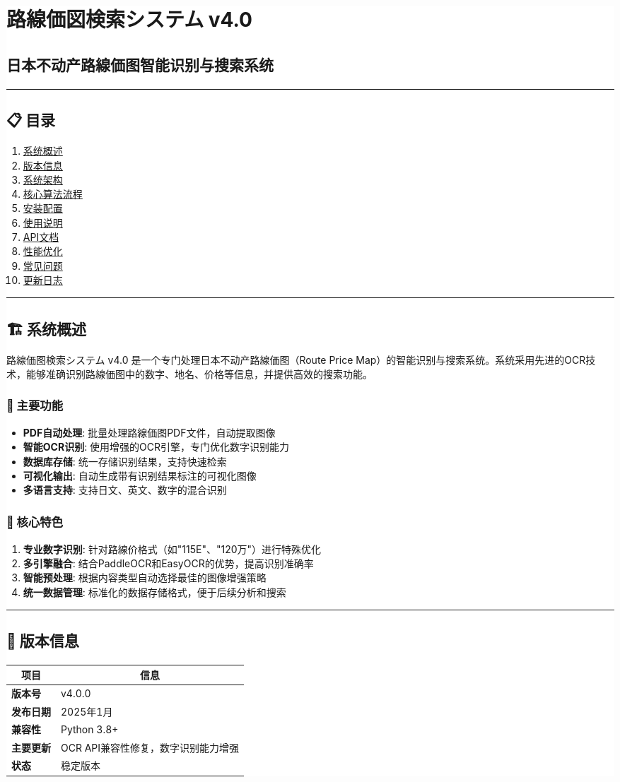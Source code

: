 # 路線価図検索システム v4.0
## 日本不动产路線価图智能识别与搜索系统

---

## 📋 目录

1. [系统概述](#系统概述)
2. [版本信息](#版本信息)
3. [系统架构](#系统架构)
4. [核心算法流程](#核心算法流程)
5. [安装配置](#安装配置)
6. [使用说明](#使用说明)
7. [API文档](#api文档)
8. [性能优化](#性能优化)
9. [常见问题](#常见问题)
10. [更新日志](#更新日志)

---

## 🏗️ 系统概述

路線価图検索システム v4.0 是一个专门处理日本不动产路線価图（Route Price Map）的智能识别与搜索系统。系统采用先进的OCR技术，能够准确识别路線価图中的数字、地名、价格等信息，并提供高效的搜索功能。

### 🎯 主要功能

- **PDF自动处理**: 批量处理路線価图PDF文件，自动提取图像
- **智能OCR识别**: 使用增强的OCR引擎，专门优化数字识别能力
- **数据库存储**: 统一存储识别结果，支持快速检索
- **可视化输出**: 自动生成带有识别结果标注的可视化图像
- **多语言支持**: 支持日文、英文、数字的混合识别

### 🌟 核心特色

1. **专业数字识别**: 针对路線价格式（如"115E"、"120万"）进行特殊优化
2. **多引擎融合**: 结合PaddleOCR和EasyOCR的优势，提高识别准确率
3. **智能预处理**: 根据内容类型自动选择最佳的图像增强策略
4. **统一数据管理**: 标准化的数据存储格式，便于后续分析和搜索

---

## 📌 版本信息

| 项目 | 信息 |
|------|------|
| **版本号** | v4.0.0 |
| **发布日期** | 2025年1月 |
| **兼容性** | Python 3.8+ |
| **主要更新** | OCR API兼容性修复，数字识别能力增强 |
| **状态** | 稳定版本 |
